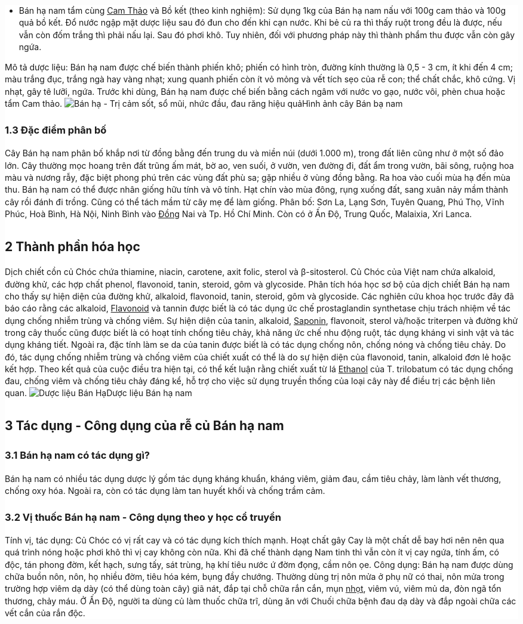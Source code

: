   * Bán hạ nam tẩm cùng [Cam Thảo](https://trungtamthuoc.com/duoc-lieu/cam-thao-32 "Cam Thảo") và Bồ kết (theo kinh nghiệm): Sử dụng 1kg của Bán hạ nam nấu với 100g cam thảo và 100g quả bồ kết. Đổ nước ngập mặt dược liệu sau đó đun cho đến khi cạn nước. Khi bẻ củ ra thì thấy ruột trong đều là được, nếu vẫn còn đốm trắng thì phải nấu lại. Sau đó phơi khô. Tuy nhiên, đối với phương pháp này thì thành phẩm thu được vẫn còn gây ngứa.


Mô tả dược liệu: Bán hạ nam được chế biến thành phiến khô; phiến có hình tròn, đường kính thường là 0,5 - 3 cm, ít khi đến 4 cm; màu trắng đục, trắng ngà hay vàng nhạt; xung quanh phiến còn ít vỏ mỏng và vết tích sẹo của rễ con; thể chất chắc, khô cứng. Vị nhạt, gây tê lưỡi, ngứa. 
Trước khi dùng, Bán hạ nam được chế biến bằng cách ngâm với nước vo gạo, nước vôi, phèn chua hoặc tẩm Cam thảo. 
![Bán hạ - Trị cảm sốt, sổ mũi, nhức đầu, đau răng hiệu quả](https://trungtamthuoc.com/images/item/cay-ban-ha-3.jpg)Hình ảnh cây Bán bạ nam
### 1.3 Đặc điểm phân bố
Cây Bán hạ nam phân bố khắp nơi từ đồng bằng đến trung du và miền núi (dưới 1.000 m), trong đất liên cũng như ở một số đảo lớn. Cây thường mọc hoang trên đất trũng ấm mát, bờ ao, ven suối, ở vườn, ven đường đi, đất ẩm trong vườn, bãi sông, ruộng hoa màu và nương rẫy, đặc biệt phong phú trên các vùng đất phù sa; gặp nhiều ở vùng đồng bằng. Ra hoa vào cuối mùa hạ đến mùa thu. Bán hạ nam có thể được nhân giống hữu tính và vô tính. Hạt chín vào mùa đông, rụng xuống đất, sang xuân nảy mầm thành cây 
rồi đánh đi trồng. Cũng có thể tách mầm từ cây mẹ để làm giống. 
Phân bố: Sơn La, Lạng Sơn, Tuyên Quang, Phú Thọ, Vĩnh Phúc, Hoà Bình, Hà Nội, Ninh Bình vào [Đồng](https://trungtamthuoc.com/hoat-chat/dong "Đồng") Nai và Tp. Hồ Chí Minh. Còn có ở Ấn Độ, Trung Quốc, Malaixia, Xri Lanca.
##  2 Thành phần hóa học
Dịch chiết cồn củ Chóc chứa thiamine, niacin, carotene, axit folic, sterol và β-sitosterol. Củ Chóc của Việt nam chứa alkaloid, đường khử, các hợp chất phenol, flavonoid, tanin, steroid, gôm và glycoside.
Phân tích hóa học sơ bộ của dịch chiết Bán hạ nam cho thấy sự hiện diện của đường khử, alkaloid, flavonoid, tanin, steroid, gôm và glycoside. Các nghiên cứu khoa học trước đây đã báo cáo rằng các alkaloid, [Flavonoid](https://trungtamthuoc.com/hoat-chat/flavonoid "Flavonoid") và tannin được biết là có tác dụng ức chế prostaglandin synthetase chịu trách nhiệm về tác dụng chống nhiễm trùng và chống viêm. Sự hiện diện của tanin, alkaloid, [Saponin](https://trungtamthuoc.com/hoat-chat/saponin "Saponin"), flavonoit, sterol và/hoặc triterpen và đường khử trong cây thuốc cũng được biết là có hoạt tính chống tiêu chảy, khả năng ức chế nhu động ruột, tác dụng kháng vi sinh vật và tác dụng kháng tiết. Ngoài ra, đặc tính làm se da của tanin được biết là có tác dụng chống nôn, chống nóng và chống tiêu chảy. Do đó, tác dụng chống nhiễm trùng và chống viêm của chiết xuất có thể là do sự hiện diện của flavonoid, tanin, alkaloid đơn lẻ hoặc kết hợp. 
Theo kết quả của cuộc điều tra hiện tại, có thể kết luận rằng chiết xuất từ ​​lá [Ethanol](https://trungtamthuoc.com/hoat-chat/ethanol "Ethanol") của T. trilobatum có tác dụng chống đau, chống viêm và chống tiêu chảy đáng kể, hỗ trợ cho việc sử dụng truyền thống của loại cây này để điều trị các bệnh liên quan. 
![Dược liệu Bán Hạ](https://trungtamthuoc.com/images/item/ban-ha-va-cong-dung.jpg)Dược liệu Bán hạ nam
##  3 Tác dụng - Công dụng của rễ củ Bán hạ nam
### 3.1 Bán hạ nam có tác dụng gì?
Bán hạ nam có nhiều tác dụng dược lý gồm tác dụng kháng khuẩn, kháng viêm, giảm đau, cầm tiêu chảy, làm lành vết thương, chống oxy hóa. Ngoài ra, còn có tác dụng làm tan huyết khối và chống trầm cảm. 
### 3.2 Vị thuốc Bán hạ nam - Công dụng theo y học cổ truyền
Tính vị, tác dụng: Củ Chóc có vị rất cay và có tác dụng kích thích mạnh. Hoạt chất gây 
Cay là một chất dễ bay hơi nên nên qua quá trình nóng hoặc phơi khô thì vị cay không còn nữa. Khi đã chế thành dạng Nam tinh thì vẫn còn ít vị cay ngứa, tính ấm, có độc, tán phong đờm, kết hạch, sưng tấy, sát trùng, hạ khí tiêu nước ứ đờm đọng, cầm nôn ọe. 
Công dụng: Bán hạ nam được dùng chữa buồn nôn, nôn, họ nhiều đờm, tiêu hóa kém, bụng đầy chướng. 
Thường dùng trị nôn mửa ở phụ nữ có thai, nôn mửa trong trường hợp viêm dạ dày (có thể dùng toàn cây) giã nát, đắp tại chỗ chữa rắn cắn, mụn [nhọt](https://trungtamthuoc.com/bai-viet/nhot "nhọt"), viêm vú, viêm mủ da, đòn ngã tổn thương, chảy máu. 
Ở Ấn Độ, người ta dùng củ làm thuốc chữa trĩ, dùng ăn với Chuối chữa bệnh đau dạ dày và đắp ngoài chữa các vết cắn của rắn độc. 